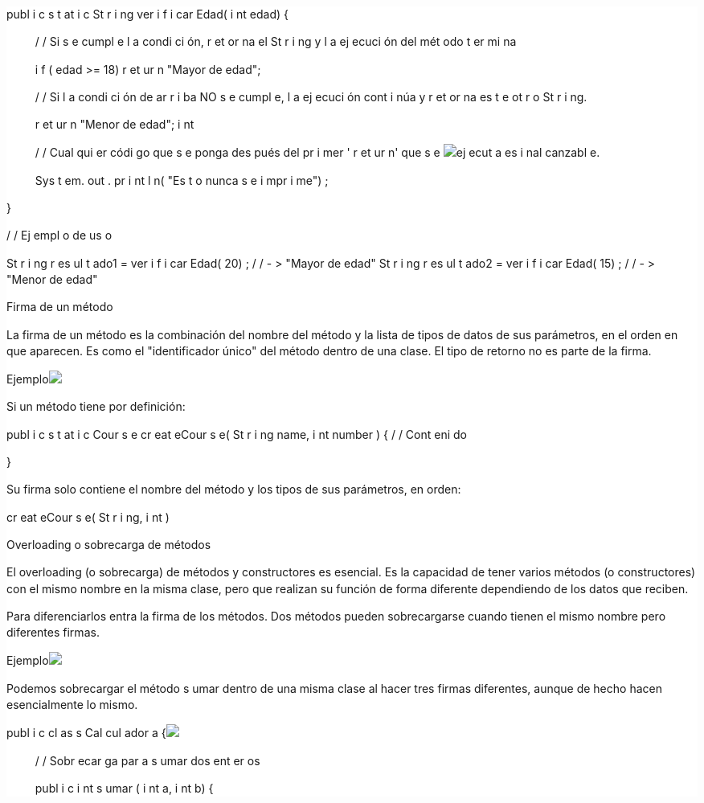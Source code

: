 publ i c  s t at i c  St r i ng  ver i f i car Edad( i nt  edad)  {

`     `/ /  Si  s e  cumpl e  l a  condi ci ón,  r et or na  el  St r i ng  y  l a  ej ecuci ón  del mét odo  t er mi na

`     `i f  ( edad  >=  18)  r et ur n  "Mayor  de  edad"; 

`     `/ /  Si  l a  condi ci ón  de  ar r i ba  NO  s e  cumpl e,  l a  ej ecuci ón  cont i núa  y r et or na  es t e  ot r o  St r i ng.

`     `r et ur n  "Menor  de  edad"; i nt 

`     `/ /  Cual qui er  códi go  que  s e  ponga  des pués  del  pr i mer  ' r et ur n'  que  s e ![](Aspose.Words.827f3f9a-72e7-45ad-9163-d497f18341ca.186.png)ej ecut a  es  i nal canzabl e.

`     `Sys t em. out . pr i nt l n( "Es t o  nunca  s e  i mpr i me") ;

}

/ /  Ej empl o  de  us o

St r i ng  r es ul t ado1  =  ver i f i car Edad( 20) ;  / /  - >  "Mayor  de  edad" St r i ng  r es ul t ado2  =  ver i f i car Edad( 15) ;  / /  - >  "Menor  de  edad"

Firma de un método

La firma de un método es la combinación del nombre del método y la lista de tipos de datos de sus parámetros, en el orden en que aparecen. Es como el "identificador único" del método dentro de una clase. El tipo de retorno no es parte de la firma.

Ejemplo![](Aspose.Words.827f3f9a-72e7-45ad-9163-d497f18341ca.187.png)

Si un método tiene por definición:

publ i c  s t at i c  Cour s e  cr eat eCour s e( St r i ng  name,  i nt  number )  {      / /  Cont eni do

}

Su firma solo contiene el nombre del método y los tipos de sus parámetros, en orden:

cr eat eCour s e( St r i ng,  i nt )

Overloading o sobrecarga de métodos

El overloading (o sobrecarga) de métodos y constructores es esencial. Es la capacidad de tener varios métodos (o constructores) con el mismo nombre en la misma clase, pero que realizan su función de forma diferente dependiendo de los datos que reciben.

Para diferenciarlos entra la firma de los métodos. Dos métodos pueden sobrecargarse cuando tienen el mismo nombre pero diferentes firmas.

Ejemplo![](Aspose.Words.827f3f9a-72e7-45ad-9163-d497f18341ca.188.png)

Podemos sobrecargar el método  s umar dentro de una misma clase al hacer tres firmas diferentes, aunque de hecho hacen esencialmente lo mismo.

publ i c  cl as s  Cal cul ador a  {![](Aspose.Words.827f3f9a-72e7-45ad-9163-d497f18341ca.189.png)

`     `/ /  Sobr ecar ga  par a  s umar  dos  ent er os

`     `publ i c  i nt  s umar ( i nt  a,  i nt  b)  {
